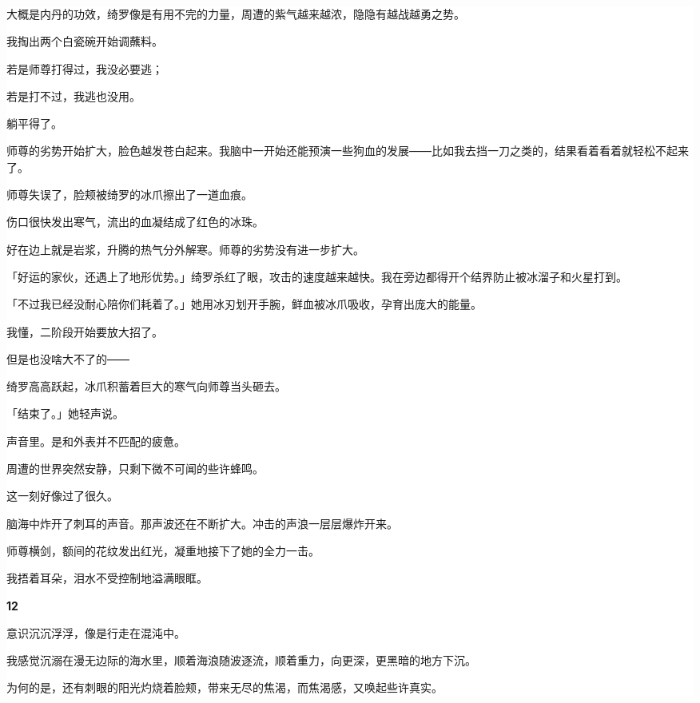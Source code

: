 大概是内丹的功效，绮罗像是有用不完的力量，周遭的紫气越来越浓，隐隐有越战越勇之势。


我掏出两个白瓷碗开始调蘸料。


若是师尊打得过，我没必要逃；


若是打不过，我逃也没用。


躺平得了。


师尊的劣势开始扩大，脸色越发苍白起来。我脑中一开始还能预演一些狗血的发展——比如我去挡一刀之类的，结果看着看着就轻松不起来了。


师尊失误了，脸颊被绮罗的冰爪擦出了一道血痕。


伤口很快发出寒气，流出的血凝结成了红色的冰珠。


好在边上就是岩浆，升腾的热气分外解寒。师尊的劣势没有进一步扩大。


「好运的家伙，还遇上了地形优势。」绮罗杀红了眼，攻击的速度越来越快。我在旁边都得开个结界防止被冰溜子和火星打到。


「不过我已经没耐心陪你们耗着了。」她用冰刃划开手腕，鲜血被冰爪吸收，孕育出庞大的能量。


我懂，二阶段开始要放大招了。


但是也没啥大不了的——


绮罗高高跃起，冰爪积蓄着巨大的寒气向师尊当头砸去。


「结束了。」她轻声说。


声音里。是和外表并不匹配的疲惫。


周遭的世界突然安静，只剩下微不可闻的些许蜂鸣。


这一刻好像过了很久。


脑海中炸开了刺耳的声音。那声波还在不断扩大。冲击的声浪一层层爆炸开来。


师尊横剑，额间的花纹发出红光，凝重地接下了她的全力一击。


我捂着耳朵，泪水不受控制地溢满眼眶。


**12**


意识沉沉浮浮，像是行走在混沌中。


我感觉沉溺在漫无边际的海水里，顺着海浪随波逐流，顺着重力，向更深，更黑暗的地方下沉。


为何的是，还有刺眼的阳光灼烧着脸颊，带来无尽的焦渴，而焦渴感，又唤起些许真实。
